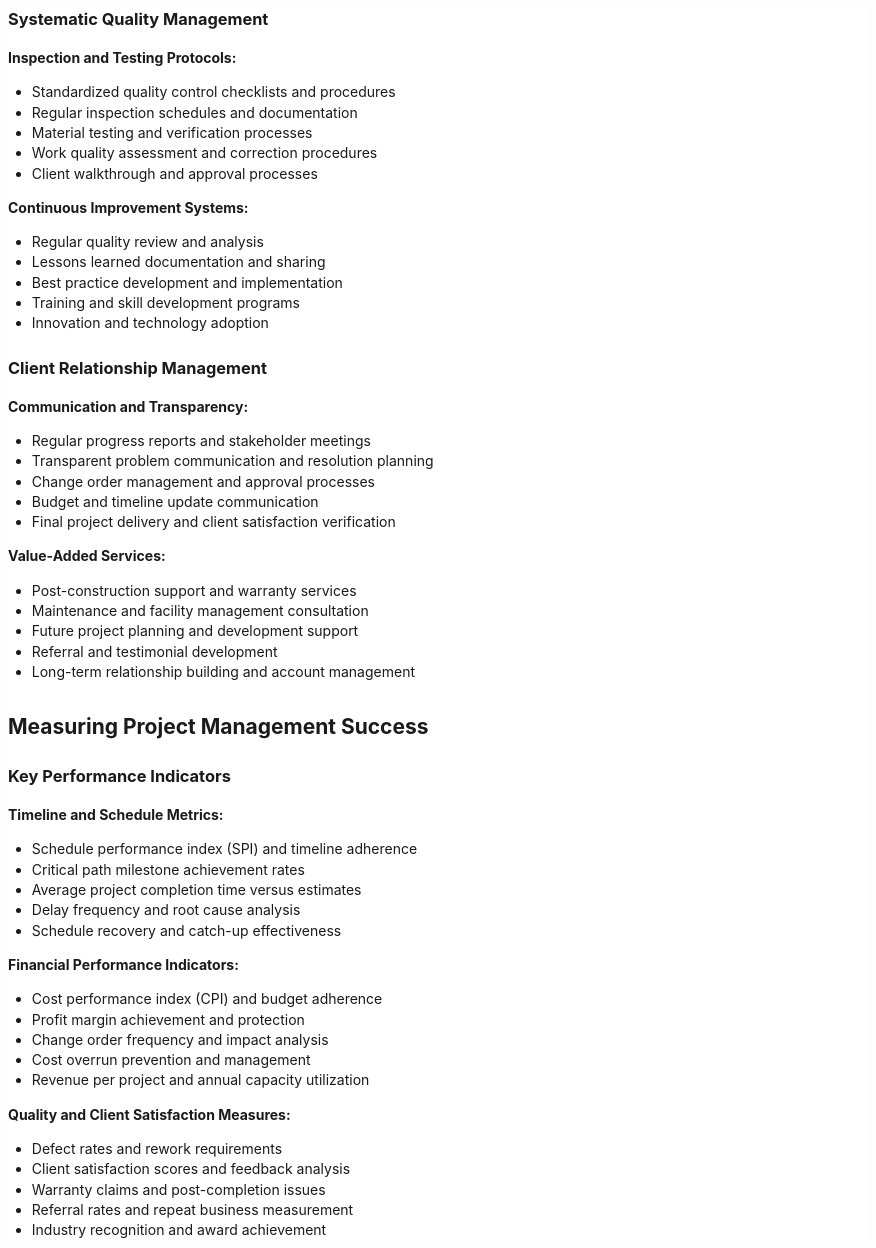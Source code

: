 ### Systematic Quality Management

**Inspection and Testing Protocols:**
- Standardized quality control checklists and procedures
- Regular inspection schedules and documentation
- Material testing and verification processes
- Work quality assessment and correction procedures
- Client walkthrough and approval processes

**Continuous Improvement Systems:**
- Regular quality review and analysis
- Lessons learned documentation and sharing
- Best practice development and implementation
- Training and skill development programs
- Innovation and technology adoption

### Client Relationship Management

**Communication and Transparency:**
- Regular progress reports and stakeholder meetings
- Transparent problem communication and resolution planning
- Change order management and approval processes
- Budget and timeline update communication
- Final project delivery and client satisfaction verification

**Value-Added Services:**
- Post-construction support and warranty services
- Maintenance and facility management consultation
- Future project planning and development support
- Referral and testimonial development
- Long-term relationship building and account management

## Measuring Project Management Success

### Key Performance Indicators

**Timeline and Schedule Metrics:**
- Schedule performance index (SPI) and timeline adherence
- Critical path milestone achievement rates
- Average project completion time versus estimates
- Delay frequency and root cause analysis
- Schedule recovery and catch-up effectiveness

**Financial Performance Indicators:**
- Cost performance index (CPI) and budget adherence
- Profit margin achievement and protection
- Change order frequency and impact analysis
- Cost overrun prevention and management
- Revenue per project and annual capacity utilization

**Quality and Client Satisfaction Measures:**
- Defect rates and rework requirements
- Client satisfaction scores and feedback analysis
- Warranty claims and post-completion issues
- Referral rates and repeat business measurement
- Industry recognition and award achievement
